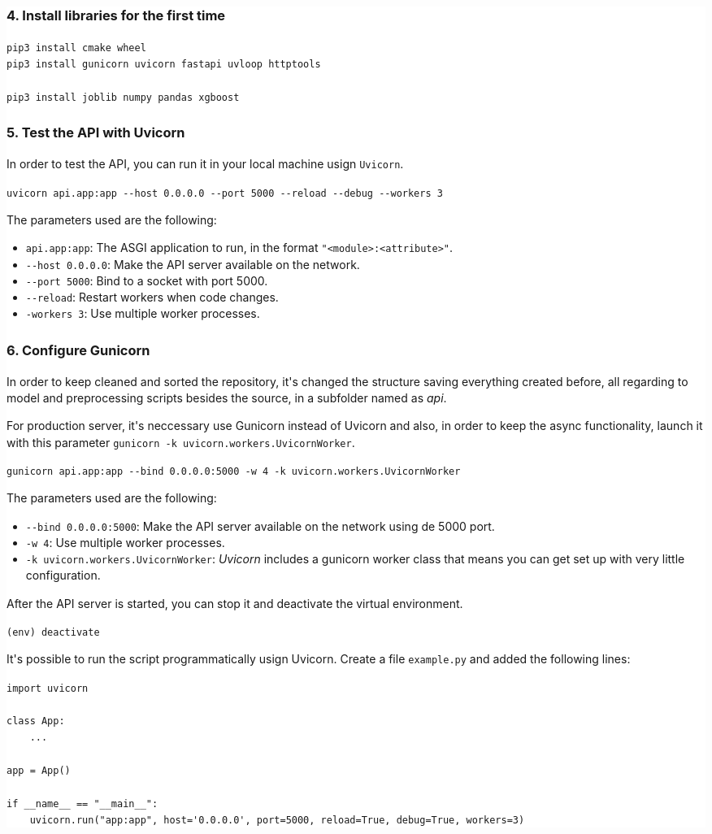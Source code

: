 ### 4. Install libraries for the first time

```
pip3 install cmake wheel
pip3 install gunicorn uvicorn fastapi uvloop httptools

pip3 install joblib numpy pandas xgboost

```

### 5. Test the API with Uvicorn

In order to test the API, you can run it in your local machine usign ```Uvicorn```.

```
uvicorn api.app:app --host 0.0.0.0 --port 5000 --reload --debug --workers 3
```

The parameters used are the following:

+ ```api.app:app```: The ASGI application to run, in the format ```"<module>:<attribute>"```.
+ ```--host 0.0.0.0```: Make the API server available on the network.
+ ```--port 5000```: Bind to a socket with port 5000.
+ ```--reload```: Restart workers when code changes.
+ ```-workers 3```: Use multiple worker processes.

### 6. Configure Gunicorn

In order to keep cleaned and sorted the repository, it's changed the structure saving everything created before, all regarding to model and preprocessing scripts besides the source, in a subfolder named as *api*.

For production server, it's neccessary use Gunicorn instead of Uvicorn and also, in order to keep the async functionality, launch it with this parameter ```gunicorn -k uvicorn.workers.UvicornWorker```.

```
gunicorn api.app:app --bind 0.0.0.0:5000 -w 4 -k uvicorn.workers.UvicornWorker
```

The parameters used are the following:

+ ```--bind 0.0.0.0:5000```: Make the API server available on the network using de 5000 port.
+ ```-w 4```: Use multiple worker processes.
+ ```-k uvicorn.workers.UvicornWorker```: *Uvicorn* includes a gunicorn worker class that means you can get set up with very little configuration.


After the API server is started, you can stop it and deactivate the virtual environment.

```
(env) deactivate
```

It's possible to run the script programmatically usign Uvicorn. Create a file ```example.py``` and added the following lines:

```
import uvicorn

class App:
    ...

app = App()

if __name__ == "__main__":
	uvicorn.run("app:app", host='0.0.0.0', port=5000, reload=True, debug=True, workers=3)
```
